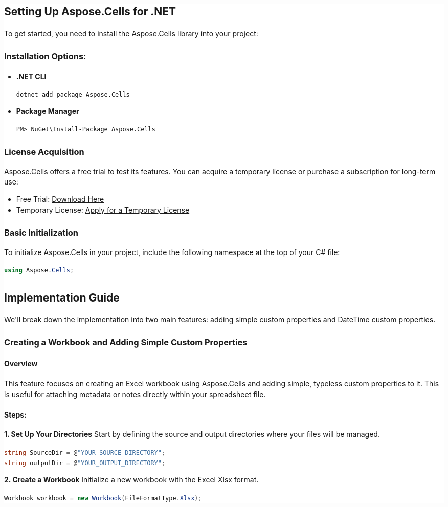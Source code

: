 ## Setting Up Aspose.Cells for .NET

To get started, you need to install the Aspose.Cells library into your project:

### Installation Options:

- **.NET CLI**
  ```bash
  dotnet add package Aspose.Cells
  ```

- **Package Manager**
  ```
  PM> NuGet\Install-Package Aspose.Cells
  ```

### License Acquisition

Aspose.Cells offers a free trial to test its features. You can acquire a temporary license or purchase a subscription for long-term use:
- Free Trial: [Download Here](https://releases.aspose.com/cells/net/)
- Temporary License: [Apply for a Temporary License](https://purchase.aspose.com/temporary-license/)

### Basic Initialization

To initialize Aspose.Cells in your project, include the following namespace at the top of your C# file:
```csharp
using Aspose.Cells;
```

## Implementation Guide

We'll break down the implementation into two main features: adding simple custom properties and DateTime custom properties.

### Creating a Workbook and Adding Simple Custom Properties

#### Overview
This feature focuses on creating an Excel workbook using Aspose.Cells and adding simple, typeless custom properties to it. This is useful for attaching metadata or notes directly within your spreadsheet file.

#### Steps:

**1. Set Up Your Directories**
Start by defining the source and output directories where your files will be managed.
```csharp
string SourceDir = @"YOUR_SOURCE_DIRECTORY";
string outputDir = @"YOUR_OUTPUT_DIRECTORY";
```

**2. Create a Workbook**
Initialize a new workbook with the Excel Xlsx format.
```csharp
Workbook workbook = new Workbook(FileFormatType.Xlsx);
```
